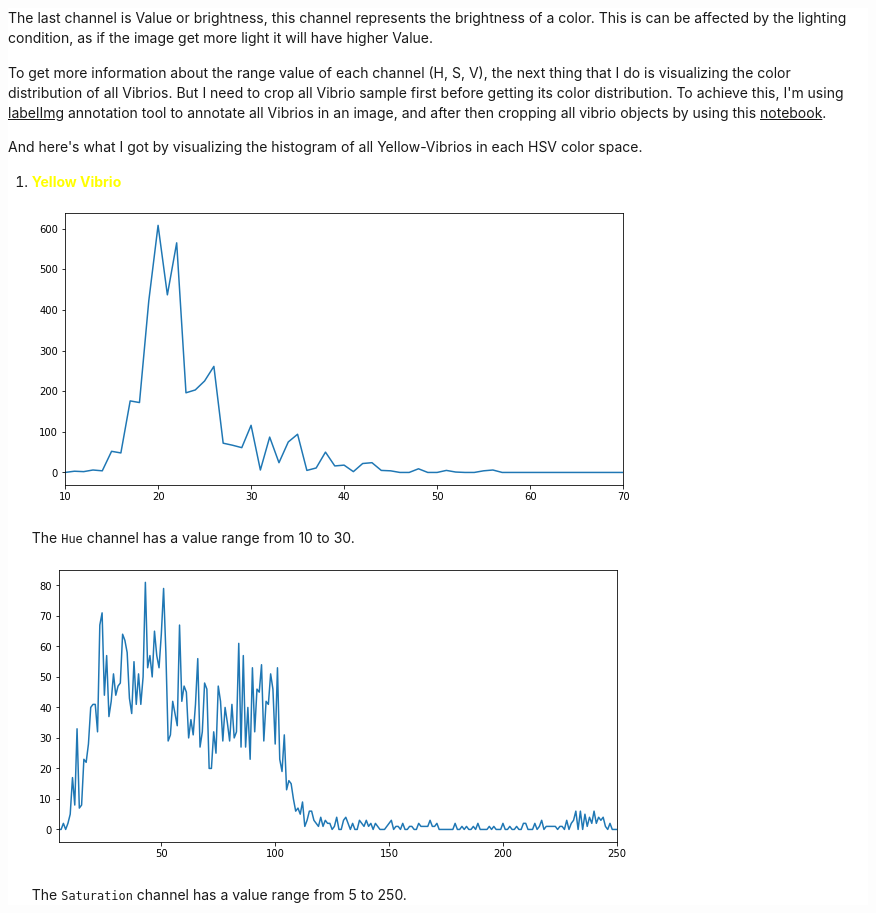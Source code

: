 The last channel is Value or brightness, this channel represents the brightness of a color. This is can be affected by the lighting condition, as if the image get more light it will have higher Value.

To get more information about the range value of each channel (H, S, V), the next thing that I do is visualizing the color distribution of all Vibrios. But I need to crop all Vibrio sample first before getting its color distribution. To achieve this, I'm using [labelImg](https://github.com/heartexlabs/labelImg) annotation tool to annotate all Vibrios in an image, and after then cropping all vibrio objects by using this [notebook](https://github.com/Malikanhar/VDE/blob/main/notebook/Vibrio%20-%20Color%20Distribution.ipynb).

And here's what I got by visualizing the histogram of all Yellow-Vibrios in each HSV color space.

1. <span style="color:yellow"><b>Yellow Vibrio</b></span>

    ![hue_histogram_yellow_vibrio.png](https://github.com/Malikanhar/VDE/raw/main/assets/hue_histogram_yellow_vibrio.png)

    The `Hue` channel has a value range from 10 to 30.

    ![saturation_histogram_yellow_vibrio](https://github.com/Malikanhar/VDE/raw/main/assets/saturation_histogram_yellow_vibrio.png)

    The `Saturation` channel has a value range from 5 to 250.
